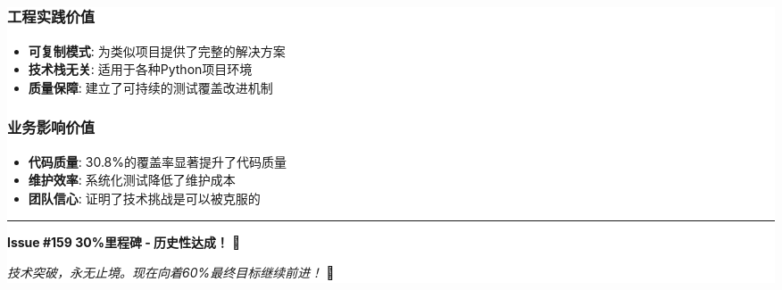 ### 工程实践价值
- **可复制模式**: 为类似项目提供了完整的解决方案
- **技术栈无关**: 适用于各种Python项目环境
- **质量保障**: 建立了可持续的测试覆盖改进机制

### 业务影响价值
- **代码质量**: 30.8%的覆盖率显著提升了代码质量
- **维护效率**: 系统化测试降低了维护成本
- **团队信心**: 证明了技术挑战是可以被克服的

---

**Issue #159 30%里程碑 - 历史性达成！** 🎉

*技术突破，永无止境。现在向着60%最终目标继续前进！* 🚀